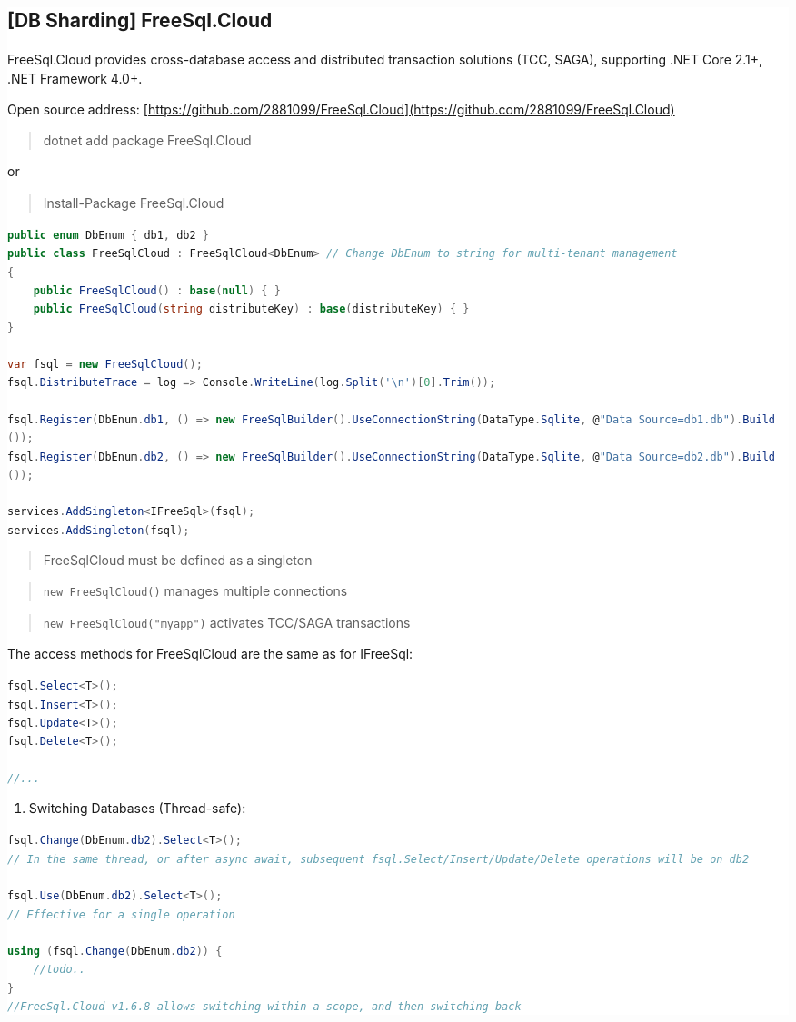 ## [DB Sharding] FreeSql.Cloud

FreeSql.Cloud provides cross-database access and distributed transaction solutions (TCC, SAGA), supporting .NET Core 2.1+, .NET Framework 4.0+.

Open source address: [https://github.com/2881099/FreeSql.Cloud](https://github.com/2881099/FreeSql.Cloud)

> dotnet add package FreeSql.Cloud

or

> Install-Package FreeSql.Cloud

```csharp
public enum DbEnum { db1, db2 }
public class FreeSqlCloud : FreeSqlCloud<DbEnum> // Change DbEnum to string for multi-tenant management
{
    public FreeSqlCloud() : base(null) { }
    public FreeSqlCloud(string distributeKey) : base(distributeKey) { }
}

var fsql = new FreeSqlCloud();
fsql.DistributeTrace = log => Console.WriteLine(log.Split('\n')[0].Trim());

fsql.Register(DbEnum.db1, () => new FreeSqlBuilder().UseConnectionString(DataType.Sqlite, @"Data Source=db1.db").Build());
fsql.Register(DbEnum.db2, () => new FreeSqlBuilder().UseConnectionString(DataType.Sqlite, @"Data Source=db2.db").Build());

services.AddSingleton<IFreeSql>(fsql);
services.AddSingleton(fsql);
```

> FreeSqlCloud must be defined as a singleton

> `new FreeSqlCloud()` manages multiple connections

> `new FreeSqlCloud("myapp")` activates TCC/SAGA transactions

The access methods for FreeSqlCloud are the same as for IFreeSql:

```csharp
fsql.Select<T>();
fsql.Insert<T>();
fsql.Update<T>();
fsql.Delete<T>();

//...
```

1. Switching Databases (Thread-safe):

```csharp
fsql.Change(DbEnum.db2).Select<T>();
// In the same thread, or after async await, subsequent fsql.Select/Insert/Update/Delete operations will be on db2

fsql.Use(DbEnum.db2).Select<T>();
// Effective for a single operation

using (fsql.Change(DbEnum.db2)) {
    //todo..
}
//FreeSql.Cloud v1.6.8 allows switching within a scope, and then switching back
```

